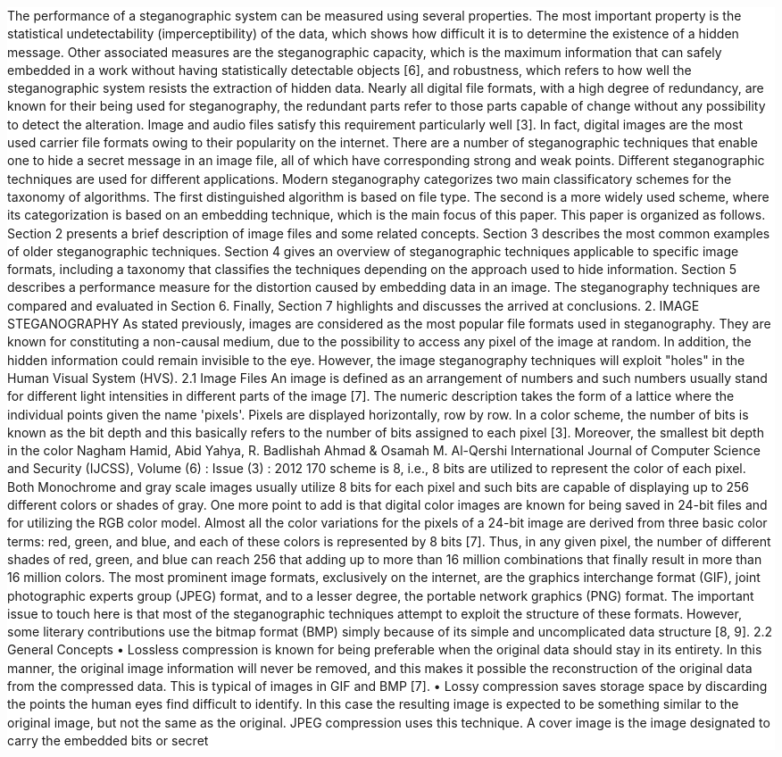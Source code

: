 The performance of a steganographic system can be measured using several properties. The
most important property is the statistical undetectability (imperceptibility) of the data, which shows
how difficult it is to determine the existence of a hidden message. Other associated measures are
the steganographic capacity, which is the maximum information that can safely embedded in a
work without having statistically detectable objects [6], and robustness, which refers to how well
the steganographic system resists the extraction of hidden data.
Nearly all digital file formats, with a high degree of redundancy, are known for their being used for
steganography, the redundant parts refer to those parts capable of change without any possibility
to detect the alteration. Image and audio files satisfy this requirement particularly well [3]. In fact,
digital images are the most used carrier file formats owing to their popularity on the internet.
There are a number of steganographic techniques that enable one to hide a secret message in
an image file, all of which have corresponding strong and weak points. Different steganographic
techniques are used for different applications. Modern steganography categorizes two main
classificatory schemes for the taxonomy of algorithms. The first distinguished algorithm is based
on file type. The second is a more widely used scheme, where its categorization is based on an
embedding technique, which is the main focus of this paper.
This paper is organized as follows. Section 2 presents a brief description of image files and some
related concepts. Section 3 describes the most common examples of older steganographic
techniques. Section 4 gives an overview of steganographic techniques applicable to specific
image formats, including a taxonomy that classifies the techniques depending on the approach
used to hide information. Section 5 describes a performance measure for the distortion caused by
embedding data in an image. The steganography techniques are compared and evaluated in
Section 6. Finally, Section 7 highlights and discusses the arrived at conclusions.
2. IMAGE STEGANOGRAPHY
As stated previously, images are considered as the most popular file formats used in
steganography. They are known for constituting a non-causal medium, due to the possibility to
access any pixel of the image at random. In addition, the hidden information could remain
invisible to the eye. However, the image steganography techniques will exploit "holes" in the
Human Visual System (HVS).
2.1 Image Files
An image is defined as an arrangement of numbers and such numbers usually stand for different
light intensities in different parts of the image [7]. The numeric description takes the form of a
lattice where the individual points given the name 'pixels'. Pixels are displayed horizontally, row
by row. In a color scheme, the number of bits is known as the bit depth and this basically refers to
the number of bits assigned to each pixel [3]. Moreover, the smallest bit depth in the color
Nagham Hamid, Abid Yahya, R. Badlishah Ahmad & Osamah M. Al-Qershi
International Journal of Computer Science and Security (IJCSS), Volume (6) : Issue (3) : 2012 170
scheme is 8, i.e., 8 bits are utilized to represent the color of each pixel. Both Monochrome and
gray scale images usually utilize 8 bits for each pixel and such bits are capable of displaying up to
256 different colors or shades of gray. One more point to add is that digital color images are
known for being saved in 24-bit files and for utilizing the RGB color model. Almost all the color
variations for the pixels of a 24-bit image are derived from three basic color terms: red, green,
and blue, and each of these colors is represented by 8 bits [7]. Thus, in any given pixel, the
number of different shades of red, green, and blue can reach 256 that adding up to more than
16 million combinations that finally result in more than 16 million colors. The most prominent
image formats, exclusively on the internet, are the graphics interchange format (GIF), joint
photographic experts group (JPEG) format, and to a lesser degree, the portable network graphics
(PNG) format. The important issue to touch here is that most of the steganographic techniques
attempt to exploit the structure of these formats. However, some literary contributions use the
bitmap format (BMP) simply because of its simple and uncomplicated data structure [8, 9].
2.2 General Concepts
• Lossless compression is known for being preferable when the original data should stay in
its entirety. In this manner, the original image information will never be removed, and this
makes it possible the reconstruction of the original data from the compressed data. This
is typical of images in GIF and BMP [7].
• Lossy compression saves storage space by discarding the points the human eyes find
difficult to identify. In this case the resulting image is expected to be something similar to
the original image, but not the same as the original. JPEG compression uses this
technique. A cover image is the image designated to carry the embedded bits or secret